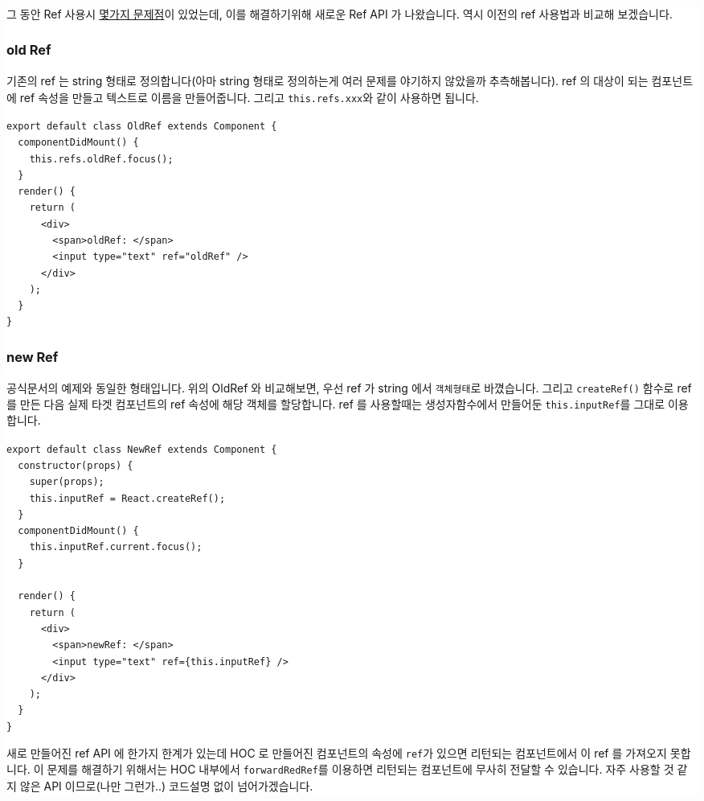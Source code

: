 그 동안 Ref 사용시 [몇가지 문제점](https://github.com/facebook/react/issues/1373)이 있었는데, 이를 해결하기위해 새로운 Ref API 가 나왔습니다. 역시 이전의 ref 사용법과 비교해 보겠습니다.

### old Ref

기존의 ref 는 string 형태로 정의합니다(아마 string 형태로 정의하는게 여러 문제를 야기하지 않았을까 추측해봅니다). ref 의 대상이 되는 컴포넌트에 ref 속성을 만들고 텍스트로 이름을 만들어줍니다. 그리고 `this.refs.xxx`와 같이 사용하면 됩니다.

```
export default class OldRef extends Component {
  componentDidMount() {
    this.refs.oldRef.focus();
  }
  render() {
    return (
      <div>
        <span>oldRef: </span>
        <input type="text" ref="oldRef" />
      </div>
    );
  }
}
```

### new Ref

공식문서의 예제와 동일한 형태입니다. 위의 OldRef 와 비교해보면, 우선 ref 가 string 에서 `객체형태`로 바꼈습니다. 그리고 `createRef()` 함수로 ref 를 만든 다음 실제 타겟 컴포넌트의 ref 속성에 해당 객체를 할당합니다. ref 를 사용할때는 생성자함수에서 만들어둔 `this.inputRef`를 그대로 이용합니다.

```
export default class NewRef extends Component {
  constructor(props) {
    super(props);
    this.inputRef = React.createRef();
  }
  componentDidMount() {
    this.inputRef.current.focus();
  }

  render() {
    return (
      <div>
        <span>newRef: </span>
        <input type="text" ref={this.inputRef} />
      </div>
    );
  }
}
```

새로 만들어진 ref API 에 한가지 한계가 있는데 HOC 로 만들어진 컴포넌트의 속성에 `ref`가 있으면 리턴되는 컴포넌트에서 이 ref 를 가져오지 못합니다. 이 문제를 해결하기 위해서는 HOC 내부에서 `forwardRedRef`를 이용하면 리턴되는 컴포넌트에 무사히 전달할 수 있습니다. 자주 사용할 것 같지 않은 API 이므로(나만 그런가..) 코드설명 없이 넘어가겠습니다.
